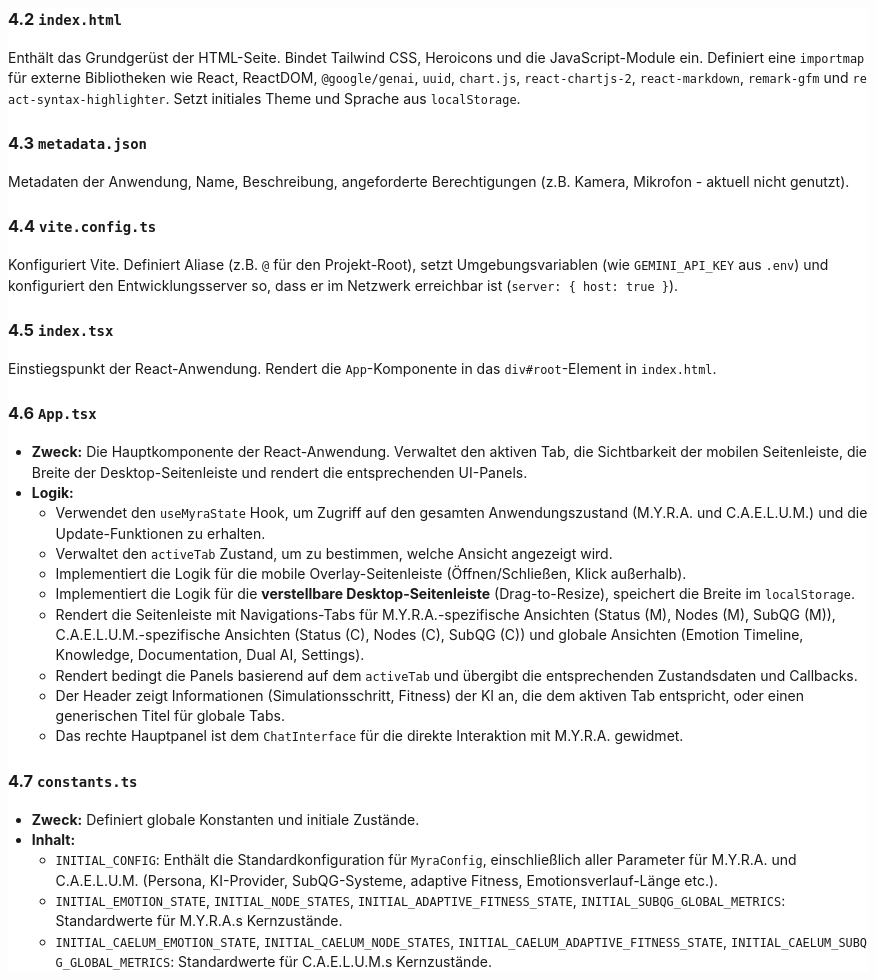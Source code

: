 ### 4.2 `index.html`

Enthält das Grundgerüst der HTML-Seite. Bindet Tailwind CSS, Heroicons und die JavaScript-Module ein. Definiert eine `importmap` für externe Bibliotheken wie React, ReactDOM, `@google/genai`, `uuid`, `chart.js`, `react-chartjs-2`, `react-markdown`, `remark-gfm` und `react-syntax-highlighter`. Setzt initiales Theme und Sprache aus `localStorage`.

### 4.3 `metadata.json`

Metadaten der Anwendung, Name, Beschreibung, angeforderte Berechtigungen (z.B. Kamera, Mikrofon - aktuell nicht genutzt).

### 4.4 `vite.config.ts`

Konfiguriert Vite. Definiert Aliase (z.B. `@` für den Projekt-Root), setzt Umgebungsvariablen (wie `GEMINI_API_KEY` aus `.env`) und konfiguriert den Entwicklungsserver so, dass er im Netzwerk erreichbar ist (`server: { host: true }`).

### 4.5 `index.tsx`

Einstiegspunkt der React-Anwendung. Rendert die `App`-Komponente in das `div#root`-Element in `index.html`.

### 4.6 `App.tsx`

*   **Zweck:** Die Hauptkomponente der React-Anwendung. Verwaltet den aktiven Tab, die Sichtbarkeit der mobilen Seitenleiste, die Breite der Desktop-Seitenleiste und rendert die entsprechenden UI-Panels.
*   **Logik:**
    *   Verwendet den `useMyraState` Hook, um Zugriff auf den gesamten Anwendungszustand (M.Y.R.A. und C.A.E.L.U.M.) und die Update-Funktionen zu erhalten.
    *   Verwaltet den `activeTab` Zustand, um zu bestimmen, welche Ansicht angezeigt wird.
    *   Implementiert die Logik für die mobile Overlay-Seitenleiste (Öffnen/Schließen, Klick außerhalb).
    *   Implementiert die Logik für die **verstellbare Desktop-Seitenleiste** (Drag-to-Resize), speichert die Breite im `localStorage`.
    *   Rendert die Seitenleiste mit Navigations-Tabs für M.Y.R.A.-spezifische Ansichten (Status (M), Nodes (M), SubQG (M)), C.A.E.L.U.M.-spezifische Ansichten (Status (C), Nodes (C), SubQG (C)) und globale Ansichten (Emotion Timeline, Knowledge, Documentation, Dual AI, Settings).
    *   Rendert bedingt die Panels basierend auf dem `activeTab` und übergibt die entsprechenden Zustandsdaten und Callbacks.
    *   Der Header zeigt Informationen (Simulationsschritt, Fitness) der KI an, die dem aktiven Tab entspricht, oder einen generischen Titel für globale Tabs.
    *   Das rechte Hauptpanel ist dem `ChatInterface` für die direkte Interaktion mit M.Y.R.A. gewidmet.

### 4.7 `constants.ts`

*   **Zweck:** Definiert globale Konstanten und initiale Zustände.
*   **Inhalt:**
    *   `INITIAL_CONFIG`: Enthält die Standardkonfiguration für `MyraConfig`, einschließlich aller Parameter für M.Y.R.A. und C.A.E.L.U.M. (Persona, KI-Provider, SubQG-Systeme, adaptive Fitness, Emotionsverlauf-Länge etc.).
    *   `INITIAL_EMOTION_STATE`, `INITIAL_NODE_STATES`, `INITIAL_ADAPTIVE_FITNESS_STATE`, `INITIAL_SUBQG_GLOBAL_METRICS`: Standardwerte für M.Y.R.A.s Kernzustände.
    *   `INITIAL_CAELUM_EMOTION_STATE`, `INITIAL_CAELUM_NODE_STATES`, `INITIAL_CAELUM_ADAPTIVE_FITNESS_STATE`, `INITIAL_CAELUM_SUBQG_GLOBAL_METRICS`: Standardwerte für C.A.E.L.U.M.s Kernzustände.
